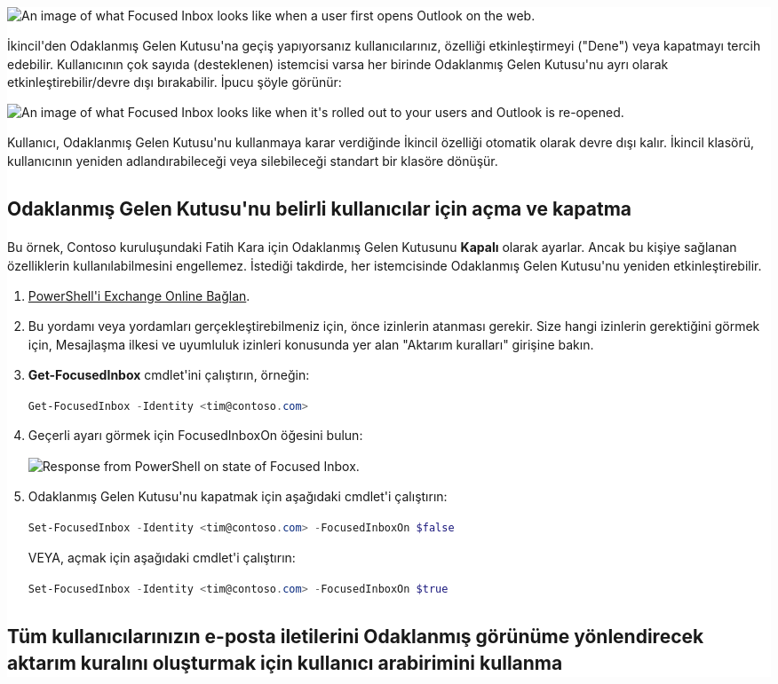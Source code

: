 ![An image of what Focused Inbox looks like when a user first opens Outlook on the web.](../../media/f6ef79e7-0f4c-4a23-b6f0-7c15d927b5f0.png)
  
İkincil'den Odaklanmış Gelen Kutusu'na geçiş yapıyorsanız kullanıcılarınız, özelliği etkinleştirmeyi ("Dene") veya kapatmayı tercih edebilir. Kullanıcının çok sayıda (desteklenen) istemcisi varsa her birinde Odaklanmış Gelen Kutusu'nu ayrı olarak etkinleştirebilir/devre dışı bırakabilir. İpucu şöyle görünür:
  
![An image of what Focused Inbox looks like when it's rolled out to your users and Outlook is re-opened.](../../media/c034f969-d650-4333-88f1-dd10ade0a94c.png)
  
Kullanıcı, Odaklanmış Gelen Kutusu'nu kullanmaya karar verdiğinde İkincil özelliği otomatik olarak devre dışı kalır. İkincil klasörü, kullanıcının yeniden adlandırabileceği veya silebileceği standart bir klasöre dönüşür.
  
## <a name="turn-focused-inbox-on-or-off-for-specific-users"></a>Odaklanmış Gelen Kutusu'nu belirli kullanıcılar için açma ve kapatma

Bu örnek, Contoso kuruluşundaki Fatih Kara için Odaklanmış Gelen Kutusunu **Kapalı** olarak ayarlar. Ancak bu kişiye sağlanan özelliklerin kullanılabilmesini engellemez. İstediği takdirde, her istemcisinde Odaklanmış Gelen Kutusu'nu yeniden etkinleştirebilir. 
  
1. [PowerShell'i Exchange Online Bağlan](/powershell/exchange/connect-to-exchange-online-powershell).

2. Bu yordamı veya yordamları gerçekleştirebilmeniz için, önce izinlerin atanması gerekir. Size hangi izinlerin gerektiğini görmek için, Mesajlaşma ilkesi ve uyumluluk izinleri konusunda yer alan "Aktarım kuralları" girişine bakın.

3. **Get-FocusedInbox** cmdlet'ini çalıştırın, örneğin: 

    ```powershell
    Get-FocusedInbox -Identity <tim@contoso.com>
    ```

4. Geçerli ayarı görmek için FocusedInboxOn öğesini bulun:

    ![Response from PowerShell on state of Focused Inbox.](../../media/419d8caa-89b9-45c5-91d9-8c023297456e.png)
  
5. Odaklanmış Gelen Kutusu'nu kapatmak için aşağıdaki cmdlet'i çalıştırın:

    ```powershell
    Set-FocusedInbox -Identity <tim@contoso.com> -FocusedInboxOn $false
    ```

    VEYA, açmak için aşağıdaki cmdlet'i çalıştırın:

    ```powershell
    Set-FocusedInbox -Identity <tim@contoso.com> -FocusedInboxOn $true
    ```

## <a name="use-the-ui-to-create-a-transport-rule-to-direct-email-messages-to-the-focused-view-for-all-your-users"></a>Tüm kullanıcılarınızın e-posta iletilerini Odaklanmış görünüme yönlendirecek aktarım kuralını oluşturmak için kullanıcı arabirimini kullanma
